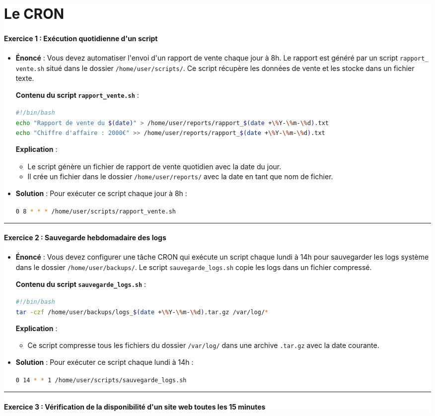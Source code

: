 # Le CRON

#### **Exercice 1 : Exécution quotidienne d'un script**

- **Énoncé** :
  Vous devez automatiser l'envoi d'un rapport de vente chaque jour à 8h. Le rapport est généré par un script `rapport_vente.sh` situé dans le dossier `/home/user/scripts/`. Ce script récupère les données de vente et les stocke dans un fichier texte.

  **Contenu du script `rapport_vente.sh`** :
  ``` bash
  #!/bin/bash
  echo "Rapport de vente du $(date)" > /home/user/reports/rapport_$(date +\%Y-\%m-\%d).txt
  echo "Chiffre d'affaire : 2000€" >> /home/user/reports/rapport_$(date +\%Y-\%m-\%d).txt
  ```

  **Explication** : 
  - Le script génère un fichier de rapport de vente quotidien avec la date du jour.
  - Il crée un fichier dans le dossier `/home/user/reports/` avec la date en tant que nom de fichier.

- **Solution** :
  Pour exécuter ce script chaque jour à 8h :
  ``` bash
  0 8 * * * /home/user/scripts/rapport_vente.sh
  ```

---

#### **Exercice 2 : Sauvegarde hebdomadaire des logs**

- **Énoncé** :
  Vous devez configurer une tâche CRON qui exécute un script chaque lundi à 14h pour sauvegarder les logs système dans le dossier `/home/user/backups/`. Le script `sauvegarde_logs.sh` copie les logs dans un fichier compressé.

  **Contenu du script `sauvegarde_logs.sh`** :
  ``` bash
  #!/bin/bash
  tar -czf /home/user/backups/logs_$(date +\%Y-\%m-\%d).tar.gz /var/log/*
  ```

  **Explication** :
  - Ce script compresse tous les fichiers du dossier `/var/log/` dans une archive `.tar.gz` avec la date courante.

- **Solution** :
  Pour exécuter ce script chaque lundi à 14h :
  ``` bash
  0 14 * * 1 /home/user/scripts/sauvegarde_logs.sh
  ```

---

#### **Exercice 3 : Vérification de la disponibilité d'un site web toutes les 15 minutes**
